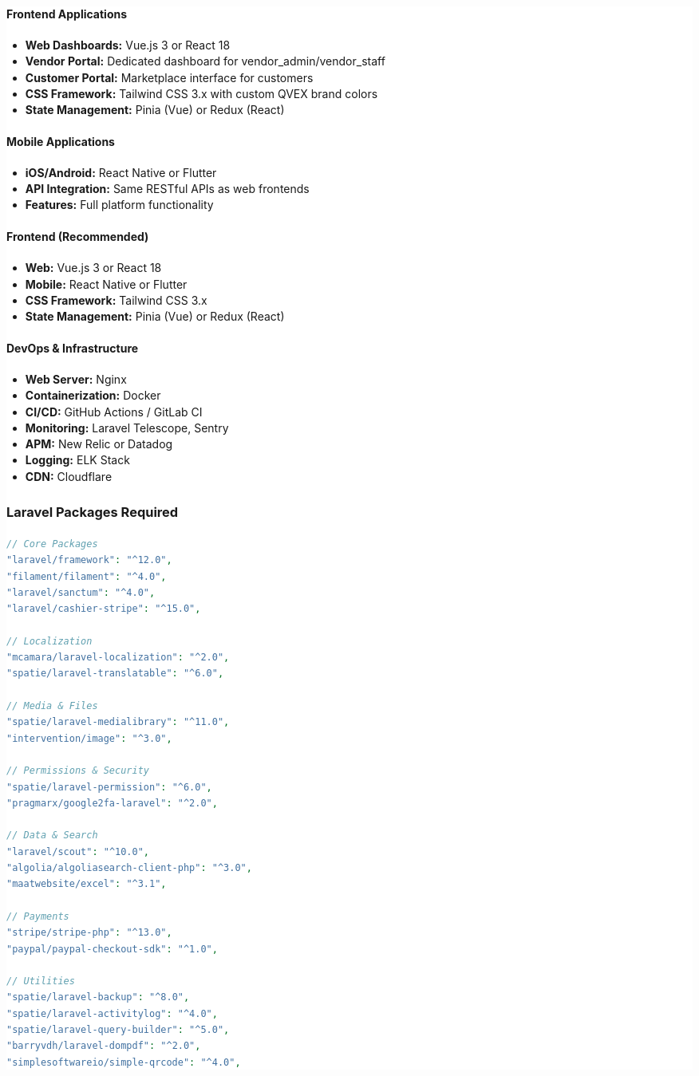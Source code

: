 #### Frontend Applications
- **Web Dashboards:** Vue.js 3 or React 18
- **Vendor Portal:** Dedicated dashboard for vendor_admin/vendor_staff
- **Customer Portal:** Marketplace interface for customers
- **CSS Framework:** Tailwind CSS 3.x with custom QVEX brand colors
- **State Management:** Pinia (Vue) or Redux (React)

#### Mobile Applications
- **iOS/Android:** React Native or Flutter
- **API Integration:** Same RESTful APIs as web frontends
- **Features:** Full platform functionality

#### Frontend (Recommended)
- **Web:** Vue.js 3 or React 18
- **Mobile:** React Native or Flutter
- **CSS Framework:** Tailwind CSS 3.x
- **State Management:** Pinia (Vue) or Redux (React)

#### DevOps & Infrastructure
- **Web Server:** Nginx
- **Containerization:** Docker
- **CI/CD:** GitHub Actions / GitLab CI
- **Monitoring:** Laravel Telescope, Sentry
- **APM:** New Relic or Datadog
- **Logging:** ELK Stack
- **CDN:** Cloudflare

### Laravel Packages Required
```php
// Core Packages
"laravel/framework": "^12.0",
"filament/filament": "^4.0",
"laravel/sanctum": "^4.0",
"laravel/cashier-stripe": "^15.0",

// Localization
"mcamara/laravel-localization": "^2.0",
"spatie/laravel-translatable": "^6.0",

// Media & Files
"spatie/laravel-medialibrary": "^11.0",
"intervention/image": "^3.0",

// Permissions & Security
"spatie/laravel-permission": "^6.0",
"pragmarx/google2fa-laravel": "^2.0",

// Data & Search
"laravel/scout": "^10.0",
"algolia/algoliasearch-client-php": "^3.0",
"maatwebsite/excel": "^3.1",

// Payments
"stripe/stripe-php": "^13.0",
"paypal/paypal-checkout-sdk": "^1.0",

// Utilities
"spatie/laravel-backup": "^8.0",
"spatie/laravel-activitylog": "^4.0",
"spatie/laravel-query-builder": "^5.0",
"barryvdh/laravel-dompdf": "^2.0",
"simplesoftwareio/simple-qrcode": "^4.0",

```